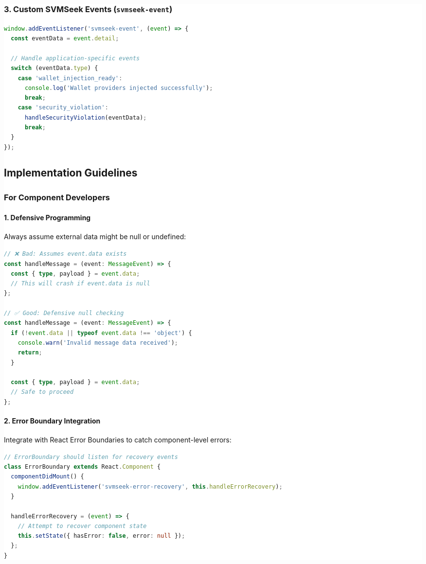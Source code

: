 ### 3. Custom SVMSeek Events (`svmseek-event`)

```typescript
window.addEventListener('svmseek-event', (event) => {
  const eventData = event.detail;
  
  // Handle application-specific events
  switch (eventData.type) {
    case 'wallet_injection_ready':
      console.log('Wallet providers injected successfully');
      break;
    case 'security_violation':
      handleSecurityViolation(eventData);
      break;
  }
});
```

## Implementation Guidelines

### For Component Developers

#### 1. Defensive Programming
Always assume external data might be null or undefined:

```typescript
// ❌ Bad: Assumes event.data exists
const handleMessage = (event: MessageEvent) => {
  const { type, payload } = event.data;
  // This will crash if event.data is null
};

// ✅ Good: Defensive null checking
const handleMessage = (event: MessageEvent) => {
  if (!event.data || typeof event.data !== 'object') {
    console.warn('Invalid message data received');
    return;
  }
  
  const { type, payload } = event.data;
  // Safe to proceed
};
```

#### 2. Error Boundary Integration
Integrate with React Error Boundaries to catch component-level errors:

```typescript
// ErrorBoundary should listen for recovery events
class ErrorBoundary extends React.Component {
  componentDidMount() {
    window.addEventListener('svmseek-error-recovery', this.handleErrorRecovery);
  }
  
  handleErrorRecovery = (event) => {
    // Attempt to recover component state
    this.setState({ hasError: false, error: null });
  };
}
```
